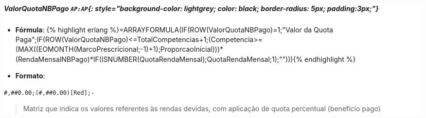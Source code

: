 ##### **ValorQuotaNBPago** `AP:AP`{: style="background-color: lightgrey; color: black; border-radius: 5px; padding:3px;"}
+ **Fórmula**:
{% highlight erlang %}=ARRAYFORMULA(IF(ROW(ValorQuotaNBPago)=1;"Valor da Quota Paga";IF(ROW(ValorQuotaNBPago)<=TotalCompetencias+1;(Competencia>=(MAX((EOMONTH(MarcoPrescricional;-1)+1);ProporcaoInicial)))*(RendaMensalNBPago)*IF(ISNUMBER(QuotaRendaMensal);QuotaRendaMensal;1);""))){% endhighlight %}

+ **Formato**:
~~~
#,##0.00;(#,##0.00)[Red];-
~~~


> Matriz que indica os valores referentes às rendas devidas, com aplicação de quota percentual (benefício pago)